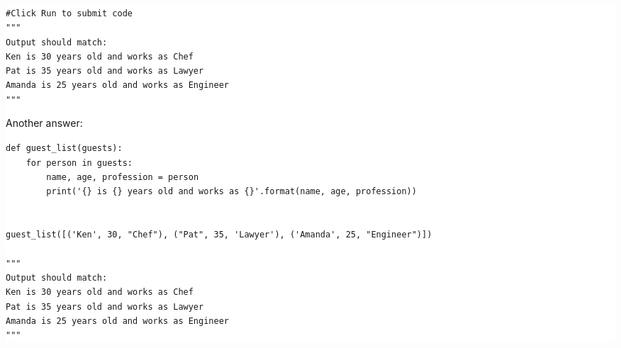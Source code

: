```
#Click Run to submit code
"""
Output should match:
Ken is 30 years old and works as Chef
Pat is 35 years old and works as Lawyer
Amanda is 25 years old and works as Engineer
"""
```

Another answer:
```
def guest_list(guests):
    for person in guests:
        name, age, profession = person
        print('{} is {} years old and works as {}'.format(name, age, profession))


guest_list([('Ken', 30, "Chef"), ("Pat", 35, 'Lawyer'), ('Amanda', 25, "Engineer")])

"""
Output should match:
Ken is 30 years old and works as Chef
Pat is 35 years old and works as Lawyer
Amanda is 25 years old and works as Engineer
"""
```
